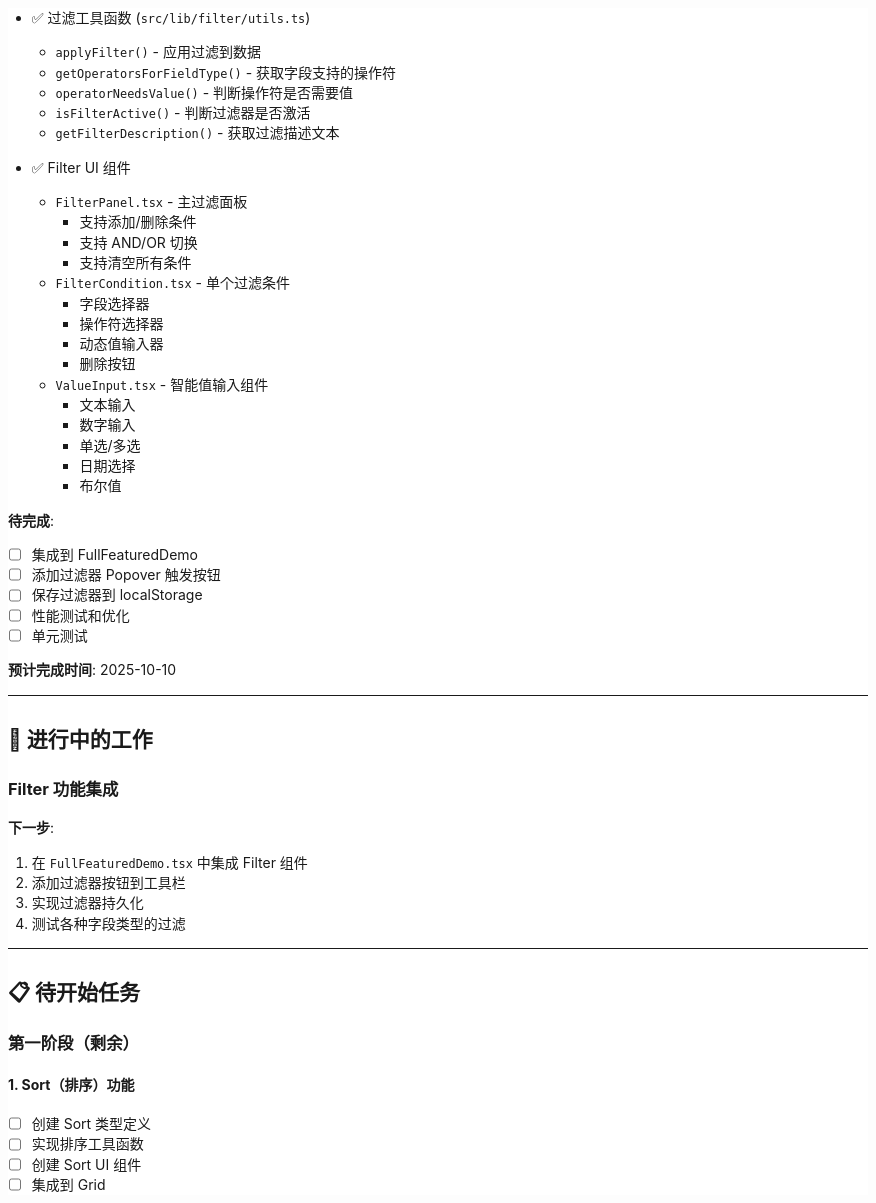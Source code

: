 - ✅ 过滤工具函数 (`src/lib/filter/utils.ts`)
  - `applyFilter()` - 应用过滤到数据
  - `getOperatorsForFieldType()` - 获取字段支持的操作符
  - `operatorNeedsValue()` - 判断操作符是否需要值
  - `isFilterActive()` - 判断过滤器是否激活
  - `getFilterDescription()` - 获取过滤描述文本

- ✅ Filter UI 组件
  - `FilterPanel.tsx` - 主过滤面板
    - 支持添加/删除条件
    - 支持 AND/OR 切换
    - 支持清空所有条件
  - `FilterCondition.tsx` - 单个过滤条件
    - 字段选择器
    - 操作符选择器
    - 动态值输入器
    - 删除按钮
  - `ValueInput.tsx` - 智能值输入组件
    - 文本输入
    - 数字输入
    - 单选/多选
    - 日期选择
    - 布尔值

**待完成**:
- [ ] 集成到 FullFeaturedDemo
- [ ] 添加过滤器 Popover 触发按钮
- [ ] 保存过滤器到 localStorage
- [ ] 性能测试和优化
- [ ] 单元测试

**预计完成时间**: 2025-10-10

---

## 🔄 进行中的工作

### Filter 功能集成

**下一步**:
1. 在 `FullFeaturedDemo.tsx` 中集成 Filter 组件
2. 添加过滤器按钮到工具栏
3. 实现过滤器持久化
4. 测试各种字段类型的过滤

---

## 📋 待开始任务

### 第一阶段（剩余）

#### 1. Sort（排序）功能
- [ ] 创建 Sort 类型定义
- [ ] 实现排序工具函数
- [ ] 创建 Sort UI 组件
- [ ] 集成到 Grid
